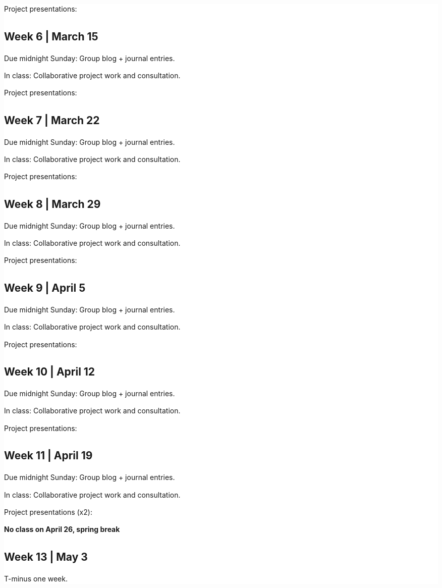 Project presentations:

Week 6 | March 15
---------------------

Due midnight Sunday: Group blog + journal entries.

In class: Collaborative project work and consultation.

Project presentations:

Week 7 | March 22
---------------------

Due midnight Sunday: Group blog + journal entries.

In class: Collaborative project work and consultation.

Project presentations:

Week 8 | March 29
---------------------

Due midnight Sunday: Group blog + journal entries.

In class: Collaborative project work and consultation.

Project presentations:

Week 9 | April 5
---------------------

Due midnight Sunday: Group blog + journal entries.

In class: Collaborative project work and consultation.

Project presentations:

Week 10 | April 12
---------------------

Due midnight Sunday: Group blog + journal entries.

In class: Collaborative project work and consultation.

Project presentations:

Week 11 | April 19
---------------------

Due midnight Sunday: Group blog + journal entries.

In class: Collaborative project work and consultation.

Project presentations (x2):

**No class on April 26, spring break**

Week 13 | May 3
---------------------

T-minus one week.
